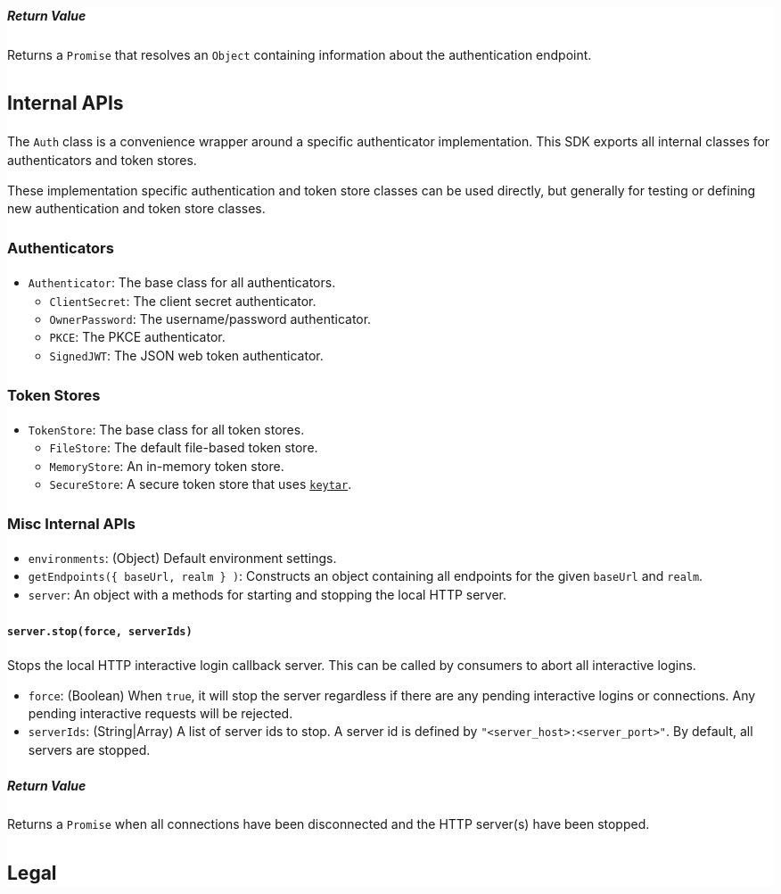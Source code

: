 ##### Return Value

Returns a `Promise` that resolves an `Object` containing information about the authentication
endpoint.

## Internal APIs

The `Auth` class is a convenience wrapper around a specific authenticator implementation. This SDK
exports all internal classes for authenticators and token stores.

These implementation specific authentication and token store classes can be used directly, but
generally for testing or defining new authentication and token store classes.

### Authenticators

 * `Authenticator`: The base class for all authenticators.
   * `ClientSecret`: The client secret authenticator.
   * `OwnerPassword`: The username/password authenticator.
   * `PKCE`: The PKCE authenticator.
   * `SignedJWT`: The JSON web token authenticator.

### Token Stores

 * `TokenStore`: The base class for all token stores.
   * `FileStore`: The default file-based token store.
   * `MemoryStore`: An in-memory token store.
   * `SecureStore`: A secure token store that uses [`keytar`](https://www.npmjs.com/package/keytar).

### Misc Internal APIs

 * `environments`: (Object) Default environment settings.
 * `getEndpoints({ baseUrl, realm } )`: Constructs an object containing all endpoints for the given
   `baseUrl` and `realm`.
 * `server`: An object with a methods for starting and stopping the local HTTP server.

#### `server.stop(force, serverIds)`

Stops the local HTTP interactive login callback server. This can be called by consumers to abort all
interactive logins.

 * `force`: (Boolean) When `true`, it will stop the server regardless if there are any pending
   interactive logins or connections. Any pending interactive requests will be rejected.
 * `serverIds`: (String|Array<String>) A list of server ids to stop. A server id is defined by
   `"<server_host>:<server_port>"`. By default, all servers are stopped.

##### Return Value

Returns a `Promise` when all connections have been disconnected and the HTTP server(s) have been
stopped.

## Legal
